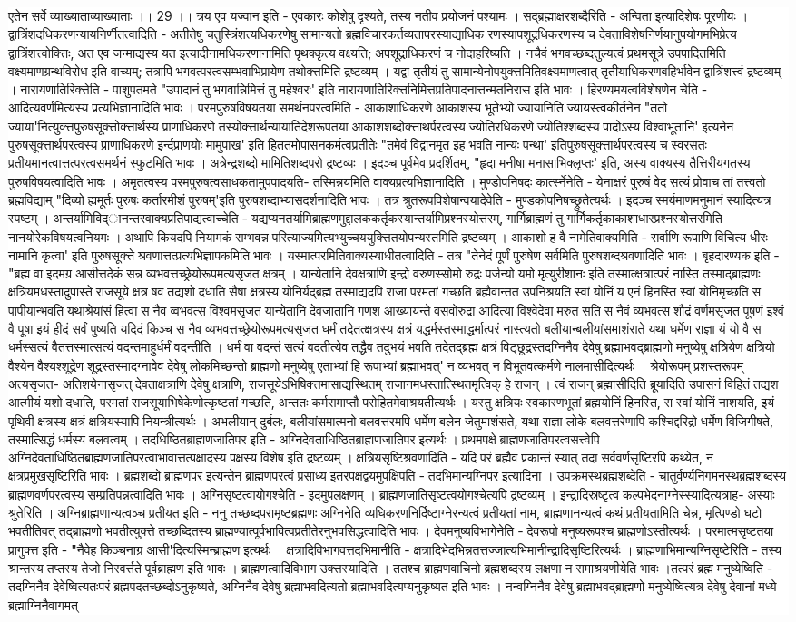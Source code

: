 एतेन सर्वे व्याख्याताव्याख्याताः ।। 29 ।। त्रय एव यज्वान इति - एवकारः कोशेषु दृश्यते, तस्य नतीव प्रयोजनं पश्यामः । सद्ब्रह्माक्षरशब्दैरिति - अन्विता इत्यादिशेषः पूरणीयः । द्वात्रिंशदधिकरणन्यायनिर्णीतत्वादिति - अतीतेषु चतुस्त्रिंशत्यधिकरणेषु सामान्यतो ब्रह्मविचारकर्तव्यतापरस्याद्याधिक रणस्यापशूद्रधिकरणस्य च देवताविशेषनिर्णयानुपयोगमभिप्रेत्य द्वात्रिंशत्त्वोक्त्तिः, अत एव जन्माद्यस्य यत इत्यादीनामधिकरणानामिति पृथक्कृत्य वक्ष्यति; अपशूद्राधिकरणं च नोदाहरिष्यति । नचैवं भगवच्छब्दतुल्यत्वं प्रथमसूत्रे उपपादितमिति वक्ष्यमाणग्रन्थविरोध इति वाच्यम्; तत्रापि भगवत्परत्वसम्भवाभिप्रायेण तथोक्त्तमिति द्रष्टव्यम् । यद्वा तृतीयं तु सामान्येनोपयुक्त्तमितिवक्ष्यमाणत्वात् तृतीयाधिकरणबहिर्भावेन द्वात्रिंशत्त्वं द्रष्टव्यम् । नारायणातिरिक्त्तेति - पाशुपतमते "उपादानं तु भगवान्निमित्तं तु महेश्वरः' इति नारायणातिरिक्त्तनिमित्तप्रतिपादनात्तन्मतनिरास इति भावः । हिरण्यमयत्वविशेषणेन चेति - आदित्यवर्णमित्यस्य प्रत्यभिज्ञानादिति भावः । परमपुरुषविषयतया समर्थनपरत्वमिति - आकाशाधिकरणे आकाशस्य भूतेभ्यो ज्यायानिति ज्यायस्त्वकीर्तनेन "ततो ज्याया'नित्युक्त्तपुरुषसूक्त्तोक्त्तार्थस्य प्राणाधिकरणे तस्योक्त्तार्थन्यायातिदेशरूपतया आकाशशब्दोक्त्ताथर्परत्वस्य ज्योतिरधिकरणे ज्योतिश्शब्दस्य पादोऽस्य विश्वाभूतानि' इत्यनेन पुरुषसूक्त्तार्थपरत्वस्य प्राणाधिकरणे इर्न्दप्राणयोः मामुपाख' इति हिततमोपासनकर्मत्वप्रतीतेः "तमेवं विद्वानमृत इह भवति नान्यः पन्था' इतिपुरुषसूक्त्तार्थपरत्वस्य च स्वरसतः प्रतीयमानत्वात्तत्परत्वसमर्थनं स्फुटमिति भावः । अत्रेन्द्रशब्दो मामितिशब्दपरो द्रष्टव्यः । इदञ्च पूर्वमेव प्रदर्शितम्, "हृदा मनीषा मनासाभिक्लृप्तः' इति, अस्य वाक्यस्य तैत्तिरीयगतस्य पुरुषविषयत्वादिति भावः । अमृतत्वस्य परमपुरुषत्वसाधकतामुपपादयति- तस्मिन्नयमिति वाक्यप्रत्यभिज्ञानादिति । मुण्डोपनिषदः कार्त्स्नेनेति - येनाक्षरं पुरुषं वेद सत्यं प्रोवाच तां तत्त्वतो ब्रह्मविद्याम् "दिव्यो ह्यमूर्तः पुरुषः कर्तारमीशं पुरुषम्'इति पुरुषशब्दाभ्यासदर्शनादिति भावः । तत्र श्रुतरूपविशेषान्वयादेवेति - मुण्डकोपनिषच्छ्रुतेत्यर्थः । इदञ्च स्मर्यमाणमनुमानं स्यादित्यत्र स्पष्टम् । अन्तर्यामिविद्ानन्तरवाक्यप्रतिपाद्यत्वाच्चेति - यद्यप्यनतर्यामिब्राह्मणमुद्दालककर्तृकस्यान्तर्यामिप्रश्नस्योत्तरम्, गार्गिब्राह्मणं तु गार्गिकर्तृकाकाशाधारप्रश्नस्योत्तरमिति नानयोरेकविषयत्वनियमः । अथापि कियदपि नियामकं सम्भवन्न परित्याज्यमित्यभ्युच्चययुक्त्तितयोपन्यस्तमिति द्रष्टव्यम् । आकाशो ह वै नामेतिवाक्यमिति - सर्वाणि रूपाणि विचित्य धीरः नामानि कृत्वा' इति पुरुषसूक्त्ते श्रवणात्तत्प्रत्यभिज्ञापकमिति भावः । यस्मात्परमितिवाक्यस्याधीतत्वादिति - तत्र "तेनेदं पूर्णं पुरुषेण सर्वमिति पुरुषशब्दश्रवणादिति भावः । बृहदारण्यक इति - "ब्रह्म वा इदमग्र आसीत्तदेकं सन्न व्यभवत्तच्छ्रेयोरूपमत्यसृजत क्षत्रम् । यान्येतानि देवक्षत्राणि इन्द्रो वरुणस्सोमो रुद्रः पर्जन्यो यमो मृत्युरीशानः इति तस्मात्क्षत्रात्परं नास्ति तस्माद्ब्राह्मणः क्षत्रियमधस्तादुपास्ते राजसूये क्षत्र षव तद्यशो दधाति सैषा क्षत्रस्य योनिर्यद्ब्रह्म तस्माद्यदपि राजा परमतां गच्छति ब्रह्मैवान्तत उपनिश्रयति स्वां योनिं य एनं हिनस्ति स्वां योनिमृच्छति स पापीयान्भवति यथाश्रेयांसं हित्वा स नैव व्वभवत्स विश्वमसृजत यान्येतानि देवजातानि गणश आख्यायन्ते वसवोरुद्रा आदित्या विश्वेदेवा मरुत सति स नैवं व्यभवत्स शौद्रं वर्णमसृजत पूषणं इश्वं वै पूषा इयं हीदं सर्वं पुष्यति यदिदं किञ्च स नैव व्यभवत्तच्छ्रेयोरूपमत्यसृजत धर्मं तदेतत्क्षत्रस्य क्षत्रं यद्धर्मस्तस्माद्धर्मात्परं नास्त्यतो बलीयान्बलीयांसमाशंराते यथा धर्मेण राज्ञा यं यो वै स धर्मस्सत्यं वैतत्तस्मात्सत्यं वदन्तमाहुर्धर्मं वदन्तीति । धर्मं वा वदन्तं सत्यं वदतीत्येव तद्धैव तदुभयं भवति तदेतद्ब्रह्म क्षत्रं विट्छूद्रस्तदग्निनैव देवेषु ब्रह्माभवद्ब्राह्मणो मनुष्येषु क्षत्रियेण क्षत्रियो वैश्येन वैश्यश्शूद्रेण शूद्रस्तस्मादग्नावेव देवेषु लोकमिच्छन्तो ब्राह्मणो मनुष्येषु एताभ्यां हि रूपाभ्यां ब्रह्माभवत्' न व्यभवत् न विभूतवत्कर्मणे नालमासीदित्यर्थः । श्रेयोरूपम् प्रशस्तरूपम् अत्यसृजत- अतिशयेनासृजत् देवताक्षत्राणि देवेषु क्षत्राणि, राजसूयेऽभिषिक्त्तमासाद्यस्थितम् राजानमधस्तात्स्थितमृत्विक् हे राजन् । त्वं राजन् ब्रह्मासीदिति ब्रूयादिति उपासनं विहितं तद्यश आत्मीयं यशो दधाति, परमतां राजसूयाभिषेकेणोत्कृष्टतां गच्छति, अन्ततः कर्मसमाप्तौ परोहितमेवाश्रयतीत्यर्थः । यस्तु क्षत्रियः स्वकारणभूतां ब्रह्मयोनिं हिनस्ति, स स्वां योनिं नाशयति, इयं पृथिवी क्षत्रस्य क्षत्रं क्षत्रियस्यापि नियन्त्रीत्यर्थः । अभलीयान् दुर्बलः, बलीयांसमात्मनो बलवत्तरमपि धर्मेण बलेन जेतुमाशंसते, यथा राज्ञा लोके बलवत्तरेणापि कश्चिद्दरिद्रो धर्मेण विजिगीषते, तस्मात्सिद्धं धर्मस्य बलवत्वम् । तदधिष्ठितब्राह्मणजातिपर इति - अग्निदेवताधिष्ठितब्राह्मणजातिपर इत्यर्थः । प्रथमपक्षे ब्राह्मणजातिपरत्वसत्त्वेपि अग्निदेवताधिष्ठितब्राह्मणजातिपरत्वाभावात्तत्पक्षादस्य पक्षस्य विशेष इति द्रष्टव्यम् । क्षत्रियसृष्टिश्रवणादिति - यदि परं ब्रह्मैव प्रकान्तं स्यात् तदा सर्ववर्णसृष्टिरपि कथ्येत, न क्षत्रप्रमुखसृष्टिरिति भावः । ब्रह्मशब्दो ब्राह्मणपर इत्यन्तेन ब्राह्मणपरत्वं प्रसाध्य इतरपक्षद्वयमुपक्षिपति - तदभिमान्यग्निपर इत्यादिना । उपक्रमस्थब्रह्मशब्देति - चातुर्वर्ण्यनिगमनस्थब्रह्मशब्दस्य ब्राह्मणवर्णपरत्वस्य सम्प्रतिपन्नत्वादिति भावः । अग्निसृष्टत्वायोगश्चेति - इदमुपलक्षणम् । ब्राह्मणजातिसृष्टत्वयोगश्चेत्यपि द्रष्टव्यम् । इन्द्रादिस्रष्टृत्व कल्पभेदनाग्नेस्स्यादित्यत्राह- अस्याः श्रुतेरिति । अग्निब्राह्मणान्यत्वञ्च प्रतीयत इति - ननु तच्छब्दपरामृष्टब्रह्मणः अग्निनेति व्यधिकरणनिर्दिष्टाग्नेरन्यत्वं प्रतीयतां नाम, ब्राह्मणानन्यत्वं कथं प्रतीयतामिति चेन्न, मृत्पिण्डो घटो भवतीतिवत् तद्ब्राह्मणो भवतीत्युक्त्ते तच्छब्दितस्य ब्राह्मण्यात्पूर्वभावित्वप्रतीतेरनुभवसिद्धत्वादिति भावः । देवमनुष्यविभागेनेति - देवरूपो मनुष्यरूपश्च ब्राह्मणोऽस्तीत्यर्थः । परमात्मसृष्टतया प्रागुक्त्त इति - "नैवेह किञ्चनाग्र आसी'दित्यस्मिन्ब्राह्मण इत्यर्थः । क्षत्रादिविभागवत्तदभिमानीति - क्षत्रादिभेदभिन्नतत्तज्जात्यभिमानीन्द्रादिसृष्टिरित्यर्थः । ब्राह्मणाभिमान्यग्निसृष्टेरिति - तस्य श्रान्तस्य तप्तस्य तेजो निरवर्त्तते पूर्वब्राह्मण इति भावः । ब्राह्मणत्वादिविभाग उक्त्तस्यादिति । ततश्च ब्राह्मणवाचिनो ब्रह्मशब्दस्य लक्षणा न समाश्रयणीयेति भावः ।तत्परं ब्रह्म मनुष्येष्विति - तदग्निनैव देवेष्वित्यतःपरं ब्रह्मपदतच्छब्दोऽनुकृष्यते, अग्निनैव देवेषु ब्रह्माभवदित्यतो ब्रह्माभवदित्यप्यनुकृष्यत इति भावः । नन्वग्निनैव देवेषु ब्रह्माभवद्ब्राह्मणो मनुष्येष्वित्यत्र देवेषु देवानां मध्ये ब्रह्माग्निनैवागमत्